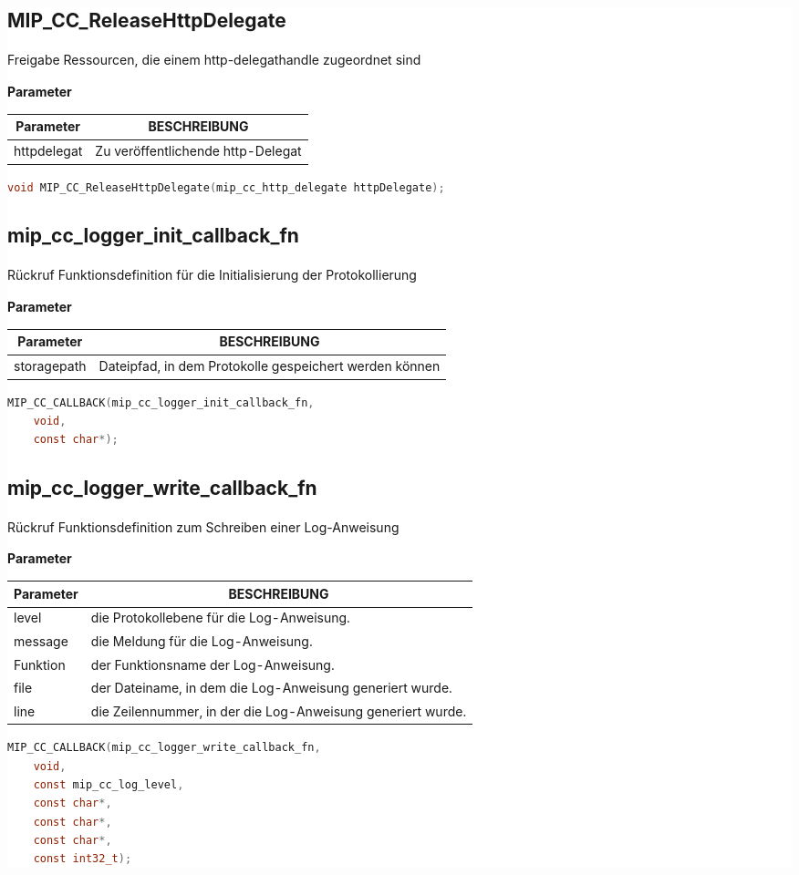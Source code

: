 ## <a name="mip_cc_releasehttpdelegate"></a>MIP_CC_ReleaseHttpDelegate

Freigabe Ressourcen, die einem http-delegathandle zugeordnet sind

**Parameter**

Parameter | BESCHREIBUNG
|---|---|
| httpdelegat | Zu veröffentlichende http-Delegat |

```c
void MIP_CC_ReleaseHttpDelegate(mip_cc_http_delegate httpDelegate);
```

## <a name="mip_cc_logger_init_callback_fn"></a>mip_cc_logger_init_callback_fn

Rückruf Funktionsdefinition für die Initialisierung der Protokollierung

**Parameter**

Parameter | BESCHREIBUNG
|---|---|
| storagepath | Dateipfad, in dem Protokolle gespeichert werden können |

```c
MIP_CC_CALLBACK(mip_cc_logger_init_callback_fn,
    void,
    const char*);
```

## <a name="mip_cc_logger_write_callback_fn"></a>mip_cc_logger_write_callback_fn

Rückruf Funktionsdefinition zum Schreiben einer Log-Anweisung

**Parameter**

Parameter | BESCHREIBUNG
|---|---|
| level | die Protokollebene für die Log-Anweisung. |
| message | die Meldung für die Log-Anweisung. |
| Funktion | der Funktionsname der Log-Anweisung. |
| file | der Dateiname, in dem die Log-Anweisung generiert wurde. |
| line | die Zeilennummer, in der die Log-Anweisung generiert wurde. |

```c
MIP_CC_CALLBACK(mip_cc_logger_write_callback_fn,
    void,
    const mip_cc_log_level,
    const char*,
    const char*,
    const char*,
    const int32_t);
```
